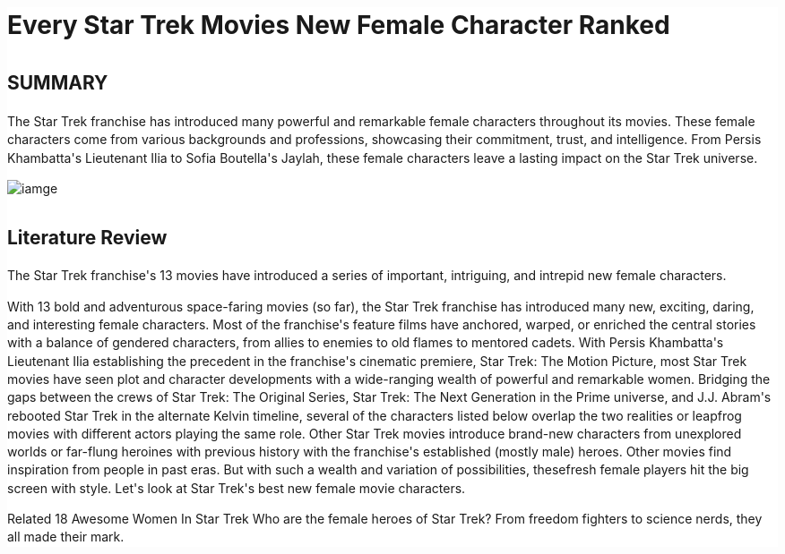 # Every Star Trek Movies New Female Character Ranked


## SUMMARY 


 The Star Trek franchise has introduced many powerful and remarkable female characters throughout its movies. 
 These female characters come from various backgrounds and professions, showcasing their commitment, trust, and intelligence. 
 From Persis Khambatta&#39;s Lieutenant Ilia to Sofia Boutella&#39;s Jaylah, these female characters leave a lasting impact on the Star Trek universe. 

![iamge](https://static1.srcdn.com/wordpress/wp-content/uploads/2023/12/beststartrekwomen_introducedinmovies.jpg)

## Literature Review
The Star Trek franchise&#39;s 13 movies have introduced a series of important, intriguing, and intrepid new female characters.




With 13 bold and adventurous space-faring movies (so far), the Star Trek franchise has introduced many new, exciting, daring, and interesting female characters. Most of the franchise&#39;s feature films have anchored, warped, or enriched the central stories with a balance of gendered characters, from allies to enemies to old flames to mentored cadets. With Persis Khambatta&#39;s Lieutenant Ilia establishing the precedent in the franchise&#39;s cinematic premiere, Star Trek: The Motion Picture, most Star Trek movies have seen plot and character developments with a wide-ranging wealth of powerful and remarkable women. 
Bridging the gaps between the crews of Star Trek: The Original Series, Star Trek: The Next Generation in the Prime universe, and J.J. Abram&#39;s rebooted Star Trek in the alternate Kelvin timeline, several of the characters listed below overlap the two realities or leapfrog movies with different actors playing the same role. Other Star Trek movies introduce brand-new characters from unexplored worlds or far-flung heroines with previous history with the franchise&#39;s established (mostly male) heroes. Other movies find inspiration from people in past eras. But with such a wealth and variation of possibilities, thesefresh female players hit the big screen with style. Let&#39;s look at Star Trek&#39;s best new female movie characters.
            
Related
 18 Awesome Women In Star Trek 
Who are the female heroes of Star Trek? From freedom fighters to science nerds, they all made their mark. 













 


